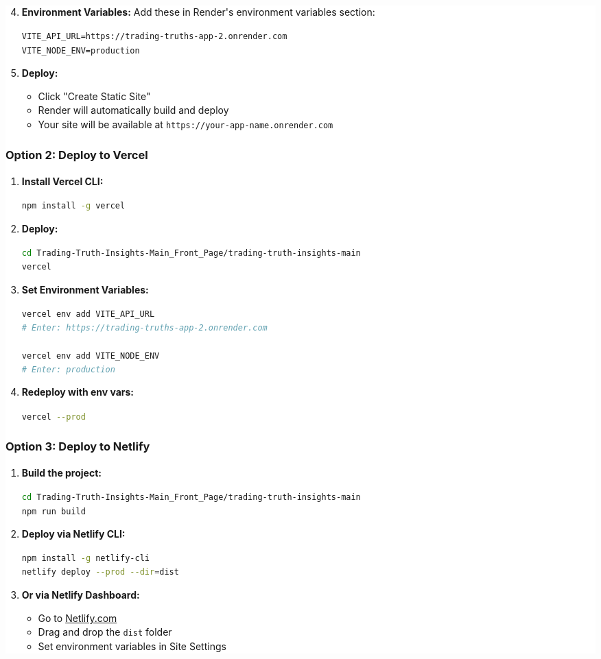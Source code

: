 4. **Environment Variables:**
   Add these in Render's environment variables section:
   ```
   VITE_API_URL=https://trading-truths-app-2.onrender.com
   VITE_NODE_ENV=production
   ```

5. **Deploy:**
   - Click "Create Static Site"
   - Render will automatically build and deploy
   - Your site will be available at `https://your-app-name.onrender.com`

### Option 2: Deploy to Vercel

1. **Install Vercel CLI:**
   ```bash
   npm install -g vercel
   ```

2. **Deploy:**
   ```bash
   cd Trading-Truth-Insights-Main_Front_Page/trading-truth-insights-main
   vercel
   ```

3. **Set Environment Variables:**
   ```bash
   vercel env add VITE_API_URL
   # Enter: https://trading-truths-app-2.onrender.com
   
   vercel env add VITE_NODE_ENV  
   # Enter: production
   ```

4. **Redeploy with env vars:**
   ```bash
   vercel --prod
   ```

### Option 3: Deploy to Netlify

1. **Build the project:**
   ```bash
   cd Trading-Truth-Insights-Main_Front_Page/trading-truth-insights-main
   npm run build
   ```

2. **Deploy via Netlify CLI:**
   ```bash
   npm install -g netlify-cli
   netlify deploy --prod --dir=dist
   ```

3. **Or via Netlify Dashboard:**
   - Go to [Netlify.com](https://netlify.com)
   - Drag and drop the `dist` folder
   - Set environment variables in Site Settings

